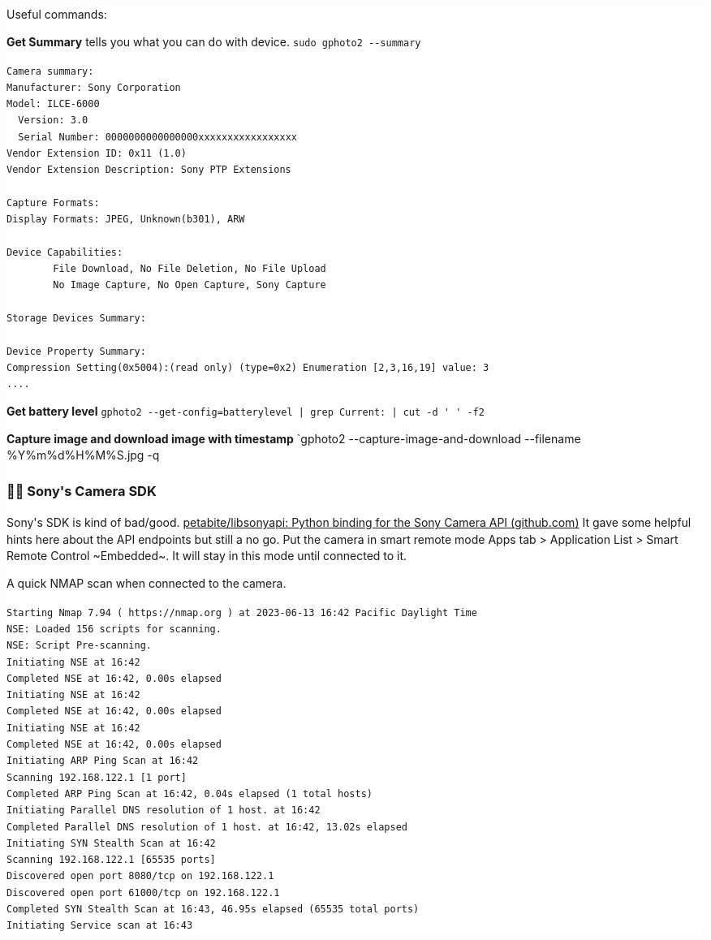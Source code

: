 Useful commands:

**Get Summary** tells you what you can do with device.
`sudo gphoto2 --summary`

```
Camera summary:
Manufacturer: Sony Corporation
Model: ILCE-6000
  Version: 3.0
  Serial Number: 0000000000000000xxxxxxxxxxxxxxxxx
Vendor Extension ID: 0x11 (1.0)
Vendor Extension Description: Sony PTP Extensions

Capture Formats:
Display Formats: JPEG, Unknown(b301), ARW

Device Capabilities:
        File Download, No File Deletion, No File Upload
        No Image Capture, No Open Capture, Sony Capture

Storage Devices Summary:

Device Property Summary:
Compression Setting(0x5004):(read only) (type=0x2) Enumeration [2,3,16,19] value: 3
....
```

**Get battery level**
`gphoto2 --get-config=batterylevel | grep Current: | cut -d ' ' -f2`

**Capture image and download image with timestamp**
`gphoto2 --capture-image-and-download --filename %Y%m%d%H%M%S.jpg -q


### 🧑‍💻 Sony's Camera SDK

Sony's SDK is kind of bad/good. [petabite/libsonyapi: Python binding for the Sony Camera API (github.com)](https://github.com/petabite/libsonyapi)  It gave some helpful hints here about the API endpoints but still a no go.   Put the camera in smart remote mode Apps tab > Application List  > Smart Remote Control ~Embedded~. It will stay in this mode until connected to it.

A quick NMAP scan when connected to the camera.  
```
Starting Nmap 7.94 ( https://nmap.org ) at 2023-06-13 16:42 Pacific Daylight Time
NSE: Loaded 156 scripts for scanning.
NSE: Script Pre-scanning.
Initiating NSE at 16:42
Completed NSE at 16:42, 0.00s elapsed
Initiating NSE at 16:42
Completed NSE at 16:42, 0.00s elapsed
Initiating NSE at 16:42
Completed NSE at 16:42, 0.00s elapsed
Initiating ARP Ping Scan at 16:42
Scanning 192.168.122.1 [1 port]
Completed ARP Ping Scan at 16:42, 0.04s elapsed (1 total hosts)
Initiating Parallel DNS resolution of 1 host. at 16:42
Completed Parallel DNS resolution of 1 host. at 16:42, 13.02s elapsed
Initiating SYN Stealth Scan at 16:42
Scanning 192.168.122.1 [65535 ports]
Discovered open port 8080/tcp on 192.168.122.1
Discovered open port 61000/tcp on 192.168.122.1
Completed SYN Stealth Scan at 16:43, 46.95s elapsed (65535 total ports)
Initiating Service scan at 16:43

```
